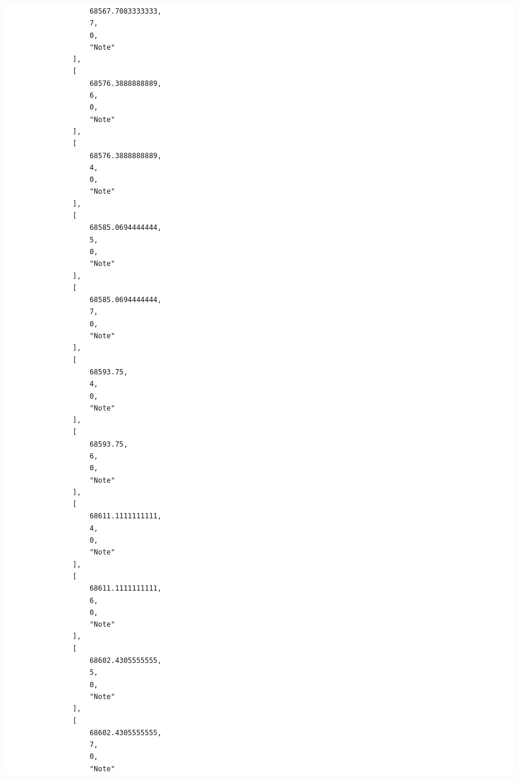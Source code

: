 						68567.7083333333,
						7,
						0,
						"Note"
					],
					[
						68576.3888888889,
						6,
						0,
						"Note"
					],
					[
						68576.3888888889,
						4,
						0,
						"Note"
					],
					[
						68585.0694444444,
						5,
						0,
						"Note"
					],
					[
						68585.0694444444,
						7,
						0,
						"Note"
					],
					[
						68593.75,
						4,
						0,
						"Note"
					],
					[
						68593.75,
						6,
						0,
						"Note"
					],
					[
						68611.1111111111,
						4,
						0,
						"Note"
					],
					[
						68611.1111111111,
						6,
						0,
						"Note"
					],
					[
						68602.4305555555,
						5,
						0,
						"Note"
					],
					[
						68602.4305555555,
						7,
						0,
						"Note"